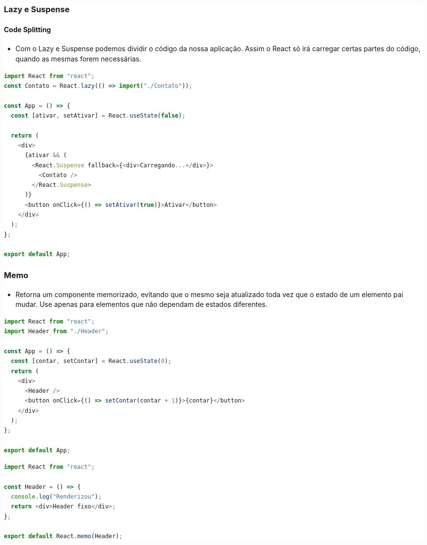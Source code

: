 ### Lazy e Suspense

#### Code Splitting

- Com o Lazy e Suspense podemos dividir o código da nossa aplicação. Assim o React só irá carregar certas partes do código, quando as mesmas forem necessárias.

```javascript
import React from "react";
const Contato = React.lazy(() => import("./Contato"));

const App = () => {
  const [ativar, setAtivar] = React.useState(false);

  return (
    <div>
      {ativar && (
        <React.Suspense fallback={<div>Carregando...</div>}>
          <Contato />
        </React.Suspense>
      )}
      <button onClick={() => setAtivar(true)}>Ativar</button>
    </div>
  );
};

export default App;
```

### Memo

- Retorna um componente memorizado, evitando que o mesmo seja atualizado toda vez que o estado de um elemento pai mudar. Use apenas para elementos que não dependam de estados diferentes.

```javascript
import React from "react";
import Header from "./Header";

const App = () => {
  const [contar, setContar] = React.useState(0);
  return (
    <div>
      <Header />
      <button onClick={() => setContar(contar + 1)}>{contar}</button>
    </div>
  );
};

export default App;
```

```javascript
import React from "react";

const Header = () => {
  console.log("Renderizou");
  return <div>Header fixo</div>;
};

export default React.memo(Header);
```
